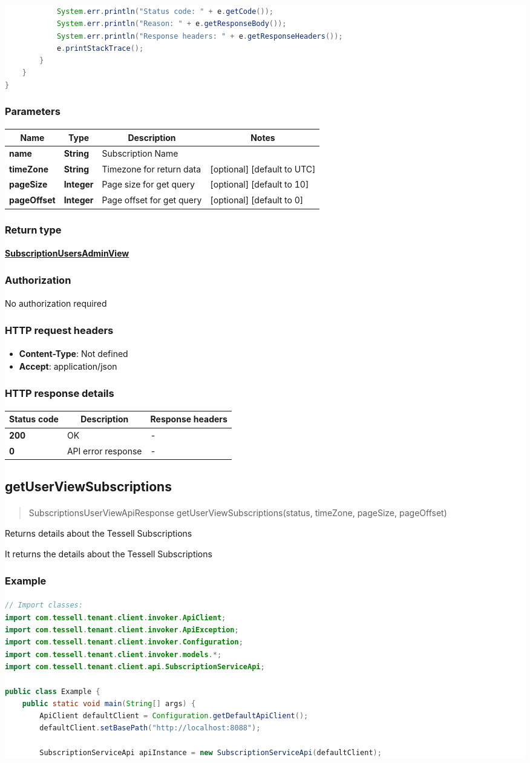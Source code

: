 ```java
            System.err.println("Status code: " + e.getCode());
            System.err.println("Reason: " + e.getResponseBody());
            System.err.println("Response headers: " + e.getResponseHeaders());
            e.printStackTrace();
        }
    }
}
```

### Parameters


Name | Type | Description  | Notes
------------- | ------------- | ------------- | -------------
 **name** | **String**| Subscription Name |
 **timeZone** | **String**| Timezone for return data | [optional] [default to UTC]
 **pageSize** | **Integer**| Page size for get query | [optional] [default to 10]
 **pageOffset** | **Integer**| Page offset for get query | [optional] [default to 0]

### Return type

[**SubscriptionUsersAdminView**](SubscriptionUsersAdminView.md)

### Authorization

No authorization required

### HTTP request headers

- **Content-Type**: Not defined
- **Accept**: application/json


### HTTP response details
| Status code | Description | Response headers |
|-------------|-------------|------------------|
| **200** | OK |  -  |
| **0** | API error response |  -  |


## getUserViewSubscriptions

> SubscriptionsUserViewApiResponse getUserViewSubscriptions(status, timeZone, pageSize, pageOffset)

Returns details about the Tessell Subscriptions

It returns the details about the Tessell Subscriptions

### Example

```java
// Import classes:
import com.tessell.tenant.client.invoker.ApiClient;
import com.tessell.tenant.client.invoker.ApiException;
import com.tessell.tenant.client.invoker.Configuration;
import com.tessell.tenant.client.invoker.models.*;
import com.tessell.tenant.client.api.SubscriptionServiceApi;

public class Example {
    public static void main(String[] args) {
        ApiClient defaultClient = Configuration.getDefaultApiClient();
        defaultClient.setBasePath("http://localhost:8088");

        SubscriptionServiceApi apiInstance = new SubscriptionServiceApi(defaultClient);
```